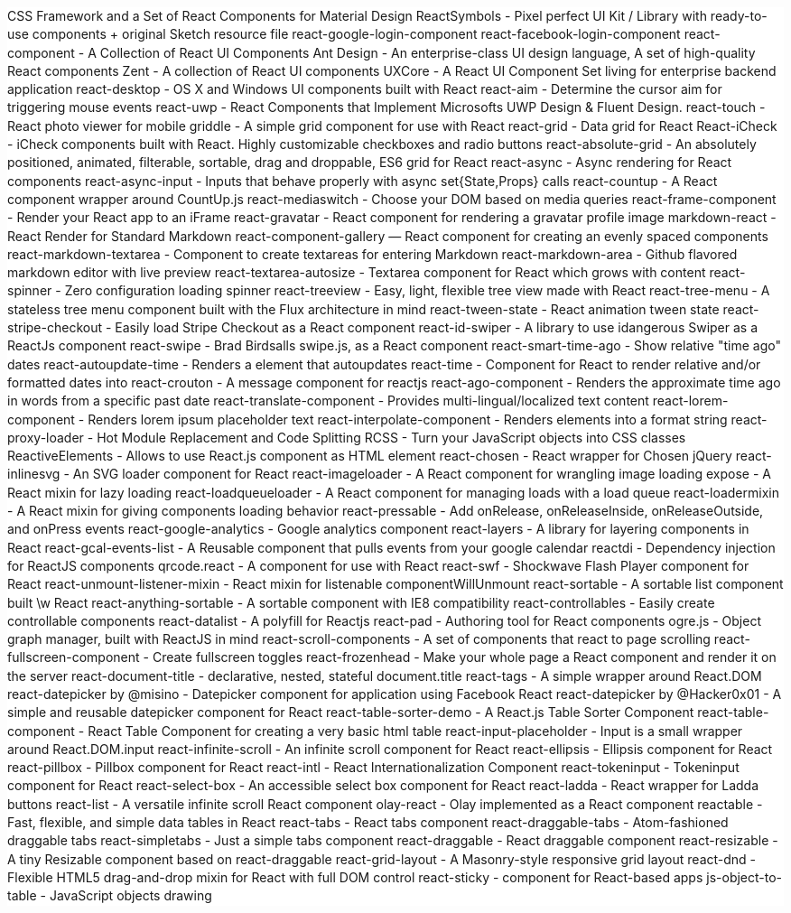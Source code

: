 CSS Framework and a Set of React Components for Material Design ReactSymbols - Pixel perfect UI Kit / Library with ready-to-use components + original Sketch resource file react-google-login-component react-facebook-login-component react-component - A Collection of React UI Components Ant Design - An enterprise-class UI design language, A set of high-quality React components Zent - A collection of React UI components UXCore - A React UI Component Set living for enterprise backend application react-desktop - OS X and Windows UI components built with React react-aim - Determine the cursor aim for triggering mouse events react-uwp - React Components that Implement Microsofts UWP Design & Fluent Design. react-touch - React photo viewer for mobile griddle - A simple grid component for use with React react-grid - Data grid for React React-iCheck - iCheck components built with React. Highly customizable checkboxes and radio buttons react-absolute-grid - An absolutely positioned, animated, filterable, sortable, drag and droppable, ES6 grid for React react-async - Async rendering for React components react-async-input - Inputs that behave properly with async set{State,Props} calls react-countup - A React component wrapper around CountUp.js react-mediaswitch - Choose your DOM based on media queries react-frame-component - Render your React app to an iFrame react-gravatar - React component for rendering a gravatar profile image markdown-react - React Render for Standard Markdown react-component-gallery — React component for creating an evenly spaced components react-markdown-textarea - Component to create textareas for entering Markdown react-markdown-area - Github flavored markdown editor with live preview react-textarea-autosize - Textarea component for React which grows with content react-spinner - Zero configuration loading spinner react-treeview - Easy, light, flexible tree view made with React react-tree-menu - A stateless tree menu component built with the Flux architecture in mind react-tween-state - React animation tween state react-stripe-checkout - Easily load Stripe Checkout as a React component react-id-swiper - A library to use idangerous Swiper as a ReactJs component react-swipe - Brad Birdsalls swipe.js, as a React component react-smart-time-ago - Show relative "time ago" dates react-autoupdate-time - Renders a element that autoupdates react-time - Component for React to render relative and/or formatted dates into react-crouton - A message component for reactjs react-ago-component - Renders the approximate time ago in words from a specific past date react-translate-component - Provides multi-lingual/localized text content react-lorem-component - Renders lorem ipsum placeholder text react-interpolate-component - Renders elements into a format string react-proxy-loader - Hot Module Replacement and Code Splitting RCSS - Turn your JavaScript objects into CSS classes ReactiveElements - Allows to use React.js component as HTML element react-chosen - React wrapper for Chosen jQuery react-inlinesvg - An SVG loader component for React react-imageloader - A React component for wrangling image loading expose - A React mixin for lazy loading react-loadqueueloader - A React component for managing loads with a load queue react-loadermixin - A React mixin for giving components loading behavior react-pressable - Add onRelease, onReleaseInside, onReleaseOutside, and onPress events react-google-analytics - Google analytics component react-layers - A library for layering components in React react-gcal-events-list - A Reusable component that pulls events from your google calendar reactdi - Dependency injection for ReactJS components qrcode.react - A component for use with React react-swf - Shockwave Flash Player component for React react-unmount-listener-mixin - React mixin for listenable componentWillUnmount react-sortable - A sortable list component built \w React react-anything-sortable - A sortable component with IE8 compatibility react-controllables - Easily create controllable components react-datalist - A polyfill for Reactjs react-pad - Authoring tool for React components ogre.js - Object graph manager, built with ReactJS in mind react-scroll-components - A set of components that react to page scrolling react-fullscreen-component - Create fullscreen toggles react-frozenhead - Make your whole page a React component and render it on the server react-document-title - declarative, nested, stateful document.title react-tags - A simple wrapper around React.DOM react-datepicker by @misino - Datepicker component for application using Facebook React react-datepicker by @Hacker0x01 - A simple and reusable datepicker component for React react-table-sorter-demo - A React.js Table Sorter Component react-table-component - React Table Component for creating a very basic html table react-input-placeholder - Input is a small wrapper around React.DOM.input react-infinite-scroll - An infinite scroll component for React react-ellipsis - Ellipsis component for React react-pillbox - Pillbox component for React react-intl - React Internationalization Component react-tokeninput - Tokeninput component for React react-select-box - An accessible select box component for React react-ladda - React wrapper for Ladda buttons react-list - A versatile infinite scroll React component olay-react - Olay implemented as a React component reactable - Fast, flexible, and simple data tables in React react-tabs - React tabs component react-draggable-tabs - Atom-fashioned draggable tabs react-simpletabs - Just a simple tabs component react-draggable - React draggable component react-resizable - A tiny Resizable component based on react-draggable react-grid-layout - A Masonry-style responsive grid layout react-dnd - Flexible HTML5 drag-and-drop mixin for React with full DOM control react-sticky - component for React-based apps js-object-to-table - JavaScript objects drawing